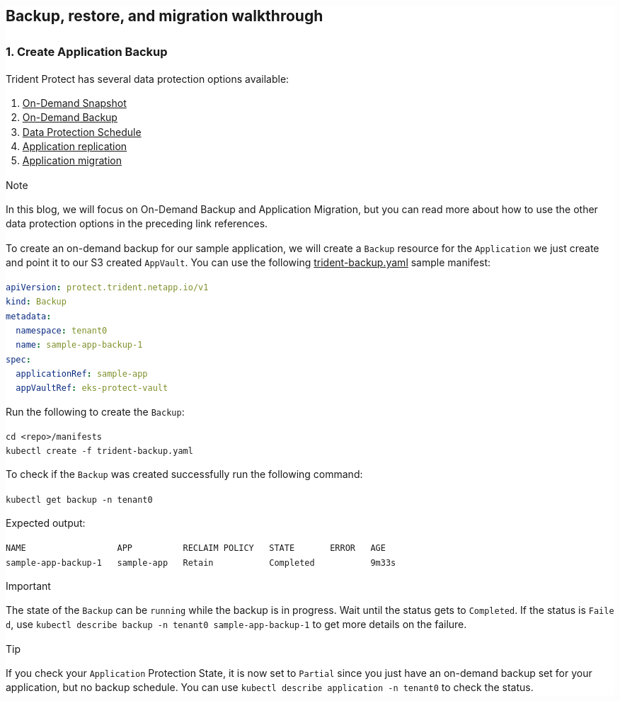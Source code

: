 ## Backup, restore, and migration walkthrough
### 1. Create Application Backup
Trident Protect has several data protection options available:
1. [On-Demand Snapshot](https://docs.netapp.com/us-en/trident/trident-protect/trident-protect-protect-apps.html#create-an-on-demand-snapshot)
2. [On-Demand Backup](https://docs.netapp.com/us-en/trident/trident-protect/trident-protect-protect-apps.html#create-an-on-demand-backup)
3. [Data Protection Schedule](https://docs.netapp.com/us-en/trident/trident-protect/trident-protect-protect-apps.html#create-a-data-protection-schedule)
4. [Application replication](https://docs.netapp.com/us-en/trident/trident-protect/trident-protect-use-snapmirror-replication.html)
5. [Application migration](https://docs.netapp.com/us-en/trident/trident-protect/trident-protect-migrate-apps.html)

> [!NOTE] 
> In this blog, we will focus on On-Demand Backup and Application Migration, but you can read more about how to use the other data protection options in the preceding link references.

To create an on-demand backup for our sample application, we will create a `Backup` resource for the `Application` we just create and point it to our S3 created `AppVault`. You can use the following [trident-backup.yaml](./manifests/trident-backup.yaml) sample manifest:
```yaml
apiVersion: protect.trident.netapp.io/v1
kind: Backup
metadata:
  namespace: tenant0
  name: sample-app-backup-1
spec:
  applicationRef: sample-app
  appVaultRef: eks-protect-vault
```
Run the following to create the `Backup`:
```shell
cd <repo>/manifests
kubectl create -f trident-backup.yaml
```
To check if the `Backup` was created successfully run the following command:
```shell
kubectl get backup -n tenant0
```
Expected output:
```shell
NAME                  APP          RECLAIM POLICY   STATE       ERROR   AGE
sample-app-backup-1   sample-app   Retain           Completed           9m33s
``` 
> [!IMPORTANT]
> The state of the `Backup` can be `running` while the backup is in progress. Wait until the status gets to `Completed`. If the status is `Failed`, use `kubectl describe backup -n tenant0 sample-app-backup-1` to get more details on the failure. 

> [!TIP]
> If you check your `Application` Protection State, it is now set to `Partial` since you just have an on-demand backup set for your application, but no backup schedule. You can use `kubectl describe application -n tenant0` to check the status. 
